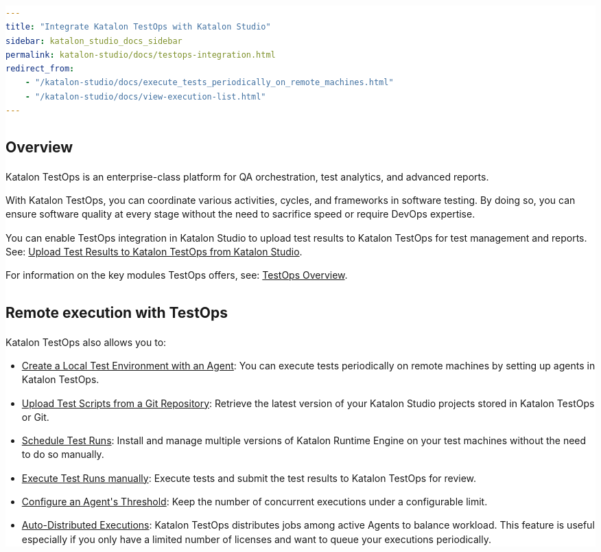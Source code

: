 ```yaml
---
title: "Integrate Katalon TestOps with Katalon Studio" 
sidebar: katalon_studio_docs_sidebar
permalink: katalon-studio/docs/testops-integration.html
redirect_from:
    - "/katalon-studio/docs/execute_tests_periodically_on_remote_machines.html"
    - "/katalon-studio/docs/view-execution-list.html"
---
```


## Overview

Katalon TestOps is an enterprise-class platform for QA orchestration, test analytics, and advanced reports.

With Katalon TestOps, you can coordinate various activities, cycles, and frameworks in software testing. By doing so, you can ensure software quality at every stage without the need to sacrifice speed or require DevOps expertise.

You can enable TestOps integration in Katalon Studio to upload test results to Katalon TestOps for test management and reports. See: [Upload Test Results to Katalon TestOps from Katalon Studio](https://docs.katalon.com/katalon-studio/docs/katalon-analytics-beta-integration.html#upload-test-results-automatically).

For information on the key modules TestOps offers, see: [TestOps Overview](https://docs.katalon.com/katalon-analytics/docs/overview.html#test-planning).

## Remote execution with TestOps

Katalon TestOps also allows you to:

* [Create a Local Test Environment with an Agent](https://docs.katalon.com/katalon-analytics/docs/agents.html): You can execute tests periodically on remote machines by setting up agents in Katalon TestOps.

* [Upload Test Scripts from a Git Repository](https://docs.katalon.com/katalon-analytics/docs/git-test-project.html):  Retrieve the latest version of your Katalon Studio projects stored in Katalon TestOps or Git.

* [Schedule Test Runs](https://docs.katalon.com/katalon-analytics/docs/create-plan.html#schedule-test-runs): Install and manage multiple versions of Katalon Runtime Engine on your test machines without the need to do so manually.

* [Execute Test Runs manually](https://docs.katalon.com/katalon-analytics/docs/kt-scheduler.html): Execute tests and submit the test results to Katalon TestOps for review.

* [Configure an Agent's Threshold](https://docs.katalon.com/katalon-analytics/docs/load-balancing-agents.html#configure-an-agents-threshold): Keep the number of concurrent executions under a configurable limit.

* [Auto-Distributed Executions](https://docs.katalon.com/katalon-analytics/docs/auto-distributed-execution.html#how-it-works): Katalon TestOps distributes jobs among active Agents to balance workload. This feature is useful especially if you only have a limited number of licenses and want to queue your executions periodically.
